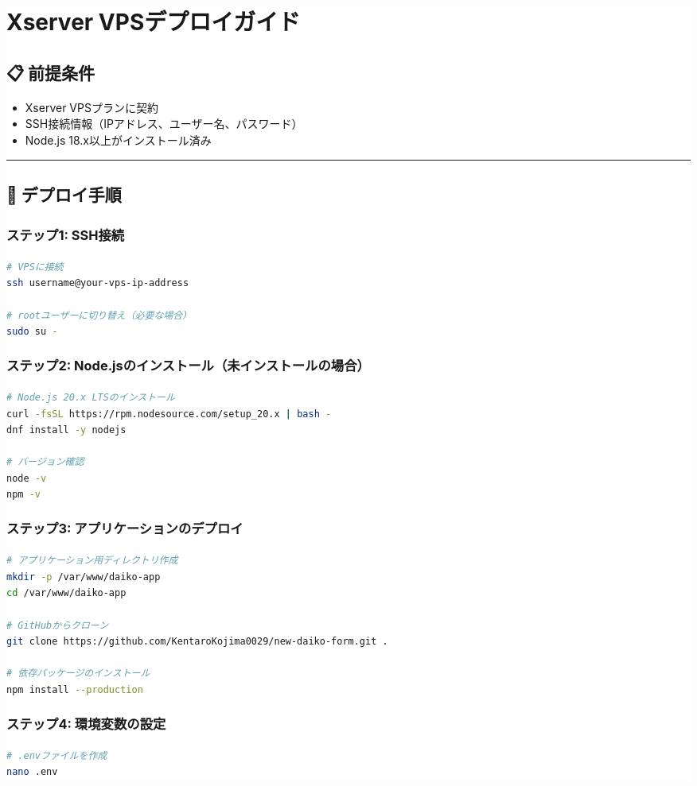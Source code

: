 # Xserver VPSデプロイガイド

## 📋 前提条件

- Xserver VPSプランに契約
- SSH接続情報（IPアドレス、ユーザー名、パスワード）
- Node.js 18.x以上がインストール済み

---

## 🚀 デプロイ手順

### ステップ1: SSH接続

```bash
# VPSに接続
ssh username@your-vps-ip-address

# rootユーザーに切り替え（必要な場合）
sudo su -
```

### ステップ2: Node.jsのインストール（未インストールの場合）

```bash
# Node.js 20.x LTSのインストール
curl -fsSL https://rpm.nodesource.com/setup_20.x | bash -
dnf install -y nodejs

# バージョン確認
node -v
npm -v
```

### ステップ3: アプリケーションのデプロイ

```bash
# アプリケーション用ディレクトリ作成
mkdir -p /var/www/daiko-app
cd /var/www/daiko-app

# GitHubからクローン
git clone https://github.com/KentaroKojima0029/new-daiko-form.git .

# 依存パッケージのインストール
npm install --production
```

### ステップ4: 環境変数の設定

```bash
# .envファイルを作成
nano .env
```
